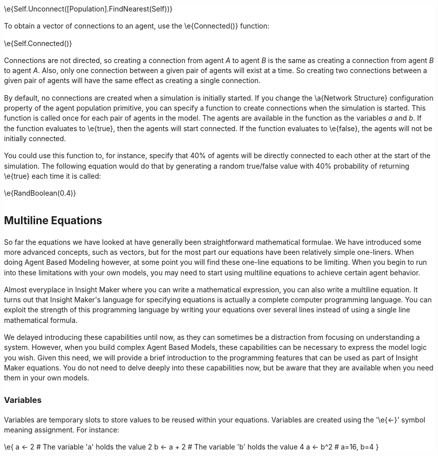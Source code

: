 \e{Self.Unconnect([Population].FindNearest(Self))}

To obtain a vector of connections to an agent, use the \e{Connected()} function:

\e{Self.Connected()}

Connections are not directed, so creating a connection from agent *A* to agent *B* is the same as creating a connection from agent *B* to agent *A*. Also, only one connection between a given pair of agents will exist at a time. So creating two connections between a given pair of agents will have the same effect as creating a single connection.

By default, no connections are created when a simulation is initially started. If you change the \a{Network Structure} configuration property of the agent population primitive, you can specify a function to create connections when the simulation is started. This function is called once for each pair of agents in the model. The agents are available in the function as the variables *a* and *b*. If the function evaluates to \e{true}, then the agents will start connected. If the function evaluates to \e{false}, the agents will not be initially connected.

You could use this function to, for instance, specify that 40% of agents will be directly connected to each other at the start of the simulation. The following equation would do that by generating a random true/false value with 40% probability of returning \e{true} each time it is called:

\e{RandBoolean(0.4)}

## Multiline Equations

So far the equations we have looked at have generally been straightforward mathematical formulae. We have introduced some more advanced concepts, such as vectors, but for the most part our equations have been relatively simple one-liners. When doing Agent Based Modeling however, at some point you will find these one-line equations to be limiting. When you begin to run into these limitations with your own models, you may need to start using multiline equations to achieve certain agent behavior.

Almost everyplace in Insight Maker where you can write a mathematical expression, you can also write a multiline equation. It turns out that Insight Maker's language for specifying equations is actually a complete computer programming language. You can exploit the strength of this programming language by writing your equations over several lines instead of using a single line mathematical formula.

We delayed introducing these capabilities until now, as they can sometimes be a distraction from focusing on understanding a system. However, when you build complex Agent Based Models, these capabilities can be necessary to express the model logic you wish. Given this need, we will provide a brief introduction to the programming features that can be used as part of Insight Maker equations. You do not need to delve deeply into these capabilities now, but be aware that they are available when you need them in your own models.

### Variables

Variables are temporary slots to store values to be reused within your equations. Variables are created using the '\e{<-}' symbol meaning assignment. For instance:

\e{
a <- 2 # The variable 'a' holds the value 2
b <- a + 2 # The variable 'b' holds the value 4
a <- b^2 # a=16, b=4
}
